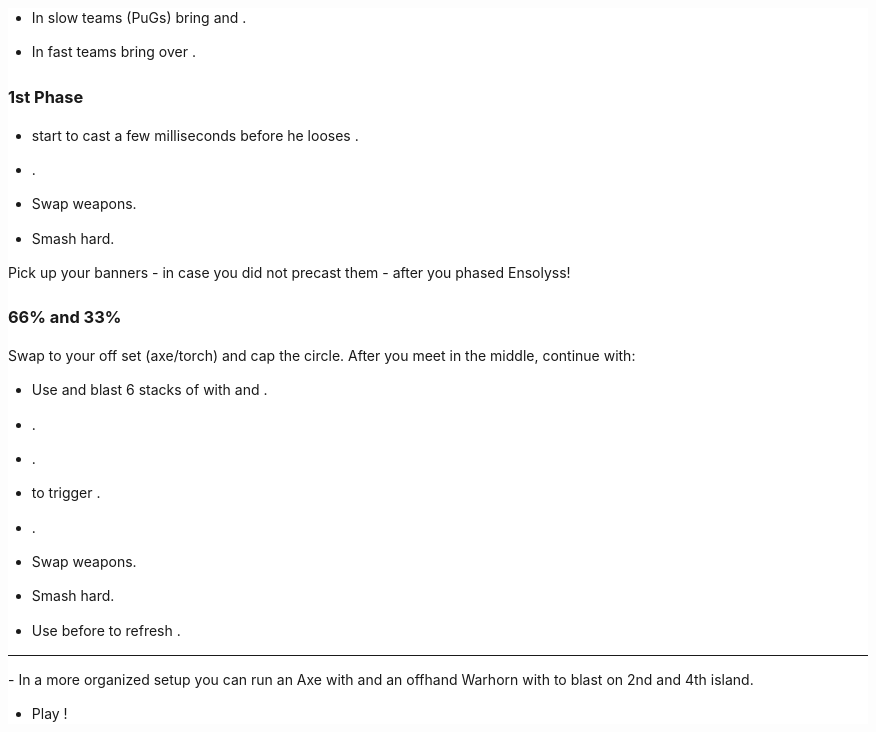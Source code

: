 - In slow teams (PuGs) bring <Trait name="smashbrawler"/> and <Skill name="outrage"/>.

- In fast teams bring <Skill name="bullscharge"/> over <Skill name="signetofmight"/>.

</Boss>

### **1st Phase**

- <Skill name="Headbutt"/> start to cast a few milliseconds before he looses <Effect name="Invulnerability"/>.

- <Skill name="Berserk"/>.

- Swap weapons.

- Smash <Skill name="Decapitate"/> hard.

Pick up your banners - in case you did not precast them - after you phased Ensolyss!

### **66% and 33%**

Swap to your off set (axe/torch) and cap the circle. After you meet in the middle, continue with:

- Use <Skill name="Flames of war"/> and blast 6 stacks of <Boon name="Might"/> with <Skill name="Banner of Strength"/> and <Skill name="Banner of Discipline"/>.

- <Skill name="Mending"/>.

- <Skill name="cycloneaxe"/>.

- <Skill name="Headbutt"/> to trigger <Item name="severance"/>.

- <Skill name="Berserk"/>.

- Swap weapons.

- Smash <Skill name="Decapitate"/> hard.

- Use <Skill name="bullscharge"/> before <Skill name="Whirlingaxe"/> to refresh <Trait name="peakperformance"/>.

</ConditionalComponent>

---

<ConditionalComponent condition="pug">
<Boss name="skorvald" video="yioeHPEHAK4" videoCreator="Roach [dT]" foodId="91805" utilityId="9443" healId="14401" utility1Id="14405" utility2Id="14407" utility3Id="14404" eliteId="30343" weapon1MainAffix="Berserker" weapon1MainType="axe" weapon1MainSigil1="impact" weapon1MainInfusion1Id="37131" weapon1OffAffix="berserker" weapon1OffType="axe" weapon1OffSigil="force" weapon1OffInfusionId="37131" weapon2MainAffix="Berserker" weapon2MainType="mace" weapon2MainSigil1="severance" weapon2OffType="mace" weapon2OffAffix="Berserker" weapon2OffSigil="paralyzation" weapon2MainInfusion1Id="37131" weapon2OffInfusionId="37131">
-   In a more organized setup you can run an Axe with <Item name="elementalslaying"/> and an offhand Warhorn with <Item name="paralyzation"/> to blast <Boon name="Might"/> on 2nd and 4th island.

- Play <Trait name="savageinstinct"/>!

</Boss>

